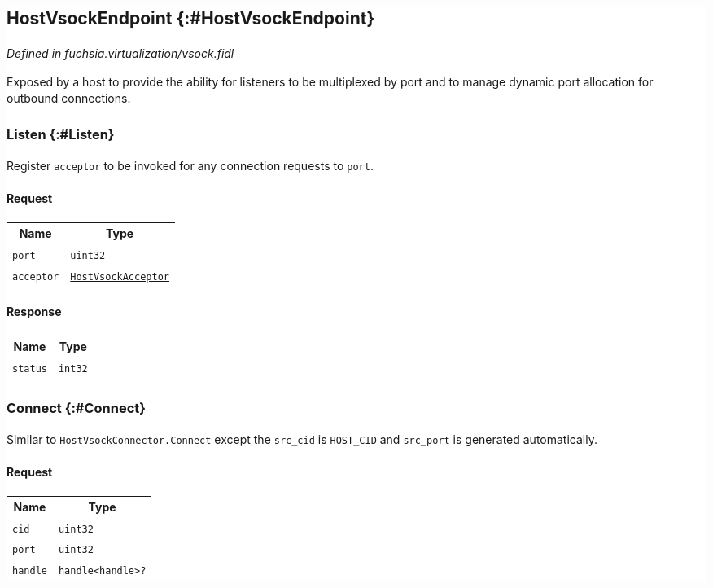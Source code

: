 ## HostVsockEndpoint {:#HostVsockEndpoint}
*Defined in [fuchsia.virtualization/vsock.fidl](https://fuchsia.googlesource.com/fuchsia/+/master/sdk/fidl/fuchsia.virtualization/vsock.fidl#58)*

 Exposed by a host to provide the ability for listeners to be multiplexed by
 port and to manage dynamic port allocation for outbound connections.

### Listen {:#Listen}

 Register `acceptor` to be invoked for any connection requests to `port`.

#### Request
<table>
    <tr><th>Name</th><th>Type</th></tr>
    <tr>
            <td><code>port</code></td>
            <td>
                <code>uint32</code>
            </td>
        </tr><tr>
            <td><code>acceptor</code></td>
            <td>
                <code><a class='link' href='../fuchsia.virtualization/index.html#HostVsockAcceptor'>HostVsockAcceptor</a></code>
            </td>
        </tr></table>


#### Response
<table>
    <tr><th>Name</th><th>Type</th></tr>
    <tr>
            <td><code>status</code></td>
            <td>
                <code>int32</code>
            </td>
        </tr></table>

### Connect {:#Connect}

 Similar to `HostVsockConnector.Connect` except the `src_cid` is
 `HOST_CID` and `src_port` is generated automatically.

#### Request
<table>
    <tr><th>Name</th><th>Type</th></tr>
    <tr>
            <td><code>cid</code></td>
            <td>
                <code>uint32</code>
            </td>
        </tr><tr>
            <td><code>port</code></td>
            <td>
                <code>uint32</code>
            </td>
        </tr><tr>
            <td><code>handle</code></td>
            <td>
                <code>handle&lt;handle&gt;?</code>
            </td>
        </tr></table>
